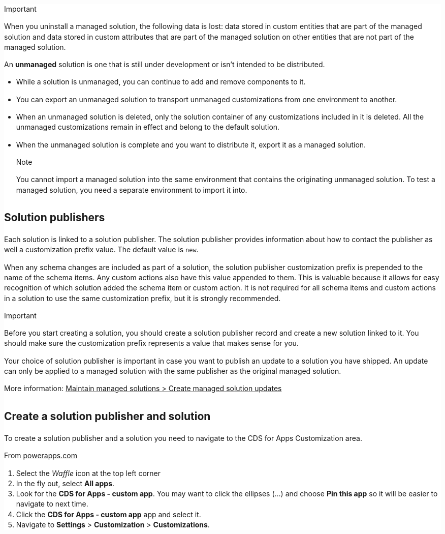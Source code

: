   > [!IMPORTANT]
  > When you uninstall a managed solution, the following data is lost: data stored in custom entities that are part of the managed solution and data stored in custom attributes that are part of the managed solution on other entities that are not part of the managed solution.

An **unmanaged** solution is one that is still under development or isn’t intended to be distributed. 
- While a solution is unmanaged, you can continue to add and remove components to it. 
- You can export an unmanaged solution to transport unmanaged customizations from one environment to another.
- When an unmanaged solution is deleted, only the solution container of any customizations included in it is deleted. All the unmanaged customizations remain in effect and belong to the default solution. 
- When the unmanaged solution is complete and you want to distribute it, export it as a managed solution.

  > [!NOTE]
  > You cannot import a managed solution into the same environment that contains the originating unmanaged solution. To test a managed solution, you need a separate environment to import it into.

## Solution publishers

Each solution is linked to a solution publisher. The solution publisher provides information about how to contact the publisher as well a customization prefix value. The default value is `new`.

When any schema changes are included as part of a solution, the solution publisher customization prefix is prepended to the name of the schema items. Any custom actions also have this value appended to them. This is valuable because it allows for easy recognition of which solution added the schema item or custom action. It is not required for all schema items and custom actions in a solution to use the same customization prefix, but it is strongly recommended.

> [!IMPORTANT]
> Before you start creating a solution, you should create a solution publisher record and create a new solution linked to it. You should make sure the customization prefix represents a value that makes sense for you. 

Your choice of solution publisher is important in case you want to publish an update to a solution you have shipped. An update can only be applied to a managed solution with the same publisher as the original managed solution. 

More information: [Maintain managed solutions > Create managed solution updates](/dynamics365/customer-engagement/developer/maintain-managed-solutions#create-managed-solution-updates)

## Create a solution publisher and solution 

To create a  solution publisher and a solution you need to navigate to the CDS for Apps Customization area.

From [powerapps.com](https://web.powerapps.com?utm_source=padocs&utm_medium=linkinadoc&utm_campaign=referralsfromdoc)

1. Select the *Waffle* icon at the top left corner
2. In the fly out, select **All apps**.
3. Look for the **CDS for Apps - custom app**.
 You may want to click the ellipses (...) and choose **Pin this app** so it will be easier to navigate to next time.
4. Click the **CDS for Apps - custom app** app and select it.
5. Navigate to **Settings** > **Customization** > **Customizations**.
